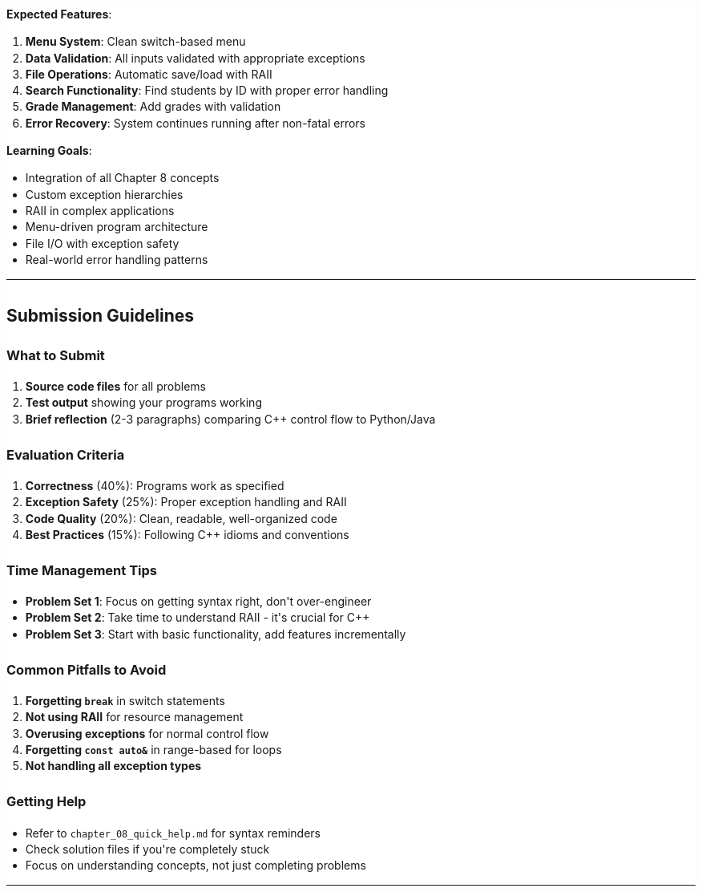 **Expected Features**:
1. **Menu System**: Clean switch-based menu
2. **Data Validation**: All inputs validated with appropriate exceptions
3. **File Operations**: Automatic save/load with RAII
4. **Search Functionality**: Find students by ID with proper error handling
5. **Grade Management**: Add grades with validation
6. **Error Recovery**: System continues running after non-fatal errors

**Learning Goals**:
- Integration of all Chapter 8 concepts
- Custom exception hierarchies
- RAII in complex applications
- Menu-driven program architecture
- File I/O with exception safety
- Real-world error handling patterns

---

## Submission Guidelines

### What to Submit

1. **Source code files** for all problems
2. **Test output** showing your programs working
3. **Brief reflection** (2-3 paragraphs) comparing C++ control flow to Python/Java

### Evaluation Criteria

1. **Correctness** (40%): Programs work as specified
2. **Exception Safety** (25%): Proper exception handling and RAII
3. **Code Quality** (20%): Clean, readable, well-organized code
4. **Best Practices** (15%): Following C++ idioms and conventions

### Time Management Tips

- **Problem Set 1**: Focus on getting syntax right, don't over-engineer
- **Problem Set 2**: Take time to understand RAII - it's crucial for C++
- **Problem Set 3**: Start with basic functionality, add features incrementally

### Common Pitfalls to Avoid

1. **Forgetting `break`** in switch statements
2. **Not using RAII** for resource management
3. **Overusing exceptions** for normal control flow
4. **Forgetting `const auto&`** in range-based for loops
5. **Not handling all exception types**

### Getting Help

- Refer to `chapter_08_quick_help.md` for syntax reminders
- Check solution files if you're completely stuck
- Focus on understanding concepts, not just completing problems

---